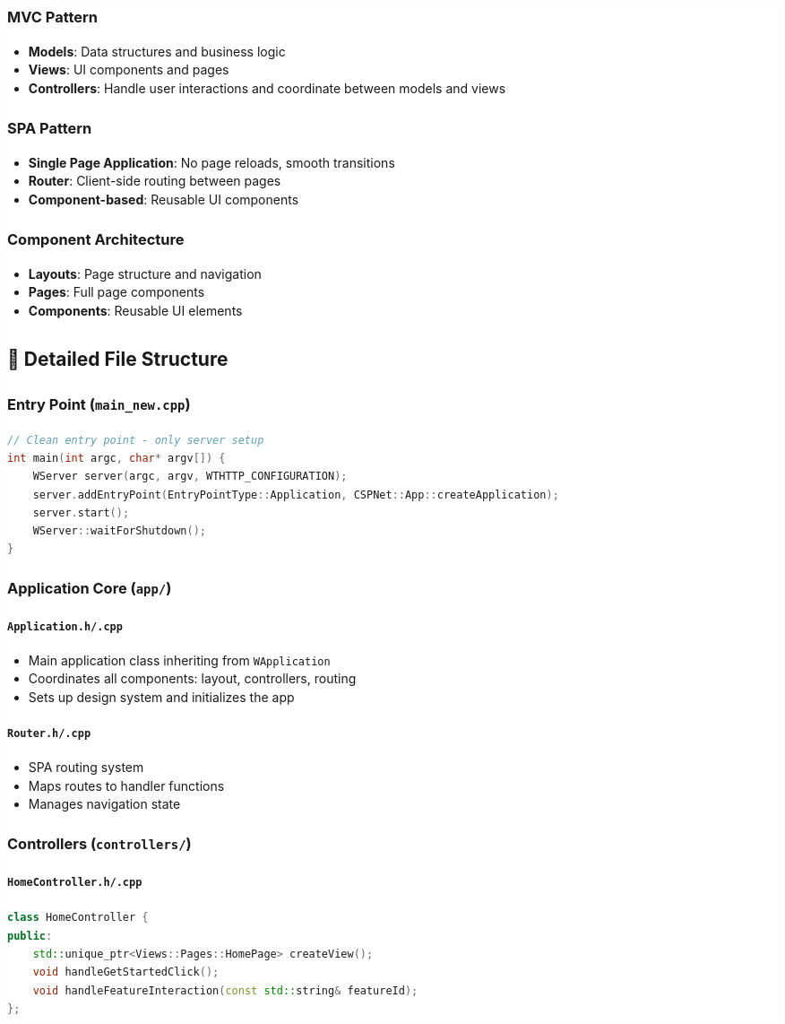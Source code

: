 ### MVC Pattern
- **Models**: Data structures and business logic
- **Views**: UI components and pages
- **Controllers**: Handle user interactions and coordinate between models and views

### SPA Pattern
- **Single Page Application**: No page reloads, smooth transitions
- **Router**: Client-side routing between pages
- **Component-based**: Reusable UI components

### Component Architecture
- **Layouts**: Page structure and navigation
- **Pages**: Full page components
- **Components**: Reusable UI elements

## 📁 Detailed File Structure

### Entry Point (`main_new.cpp`)
```cpp
// Clean entry point - only server setup
int main(int argc, char* argv[]) {
    WServer server(argc, argv, WTHTTP_CONFIGURATION);
    server.addEntryPoint(EntryPointType::Application, CSPNet::App::createApplication);
    server.start();
    WServer::waitForShutdown();
}
```

### Application Core (`app/`)

#### `Application.h/.cpp`
- Main application class inheriting from `WApplication`
- Coordinates all components: layout, controllers, routing
- Sets up design system and initializes the app

#### `Router.h/.cpp`
- SPA routing system
- Maps routes to handler functions
- Manages navigation state

### Controllers (`controllers/`)

#### `HomeController.h/.cpp`
```cpp
class HomeController {
public:
    std::unique_ptr<Views::Pages::HomePage> createView();
    void handleGetStartedClick();
    void handleFeatureInteraction(const std::string& featureId);
};
```
